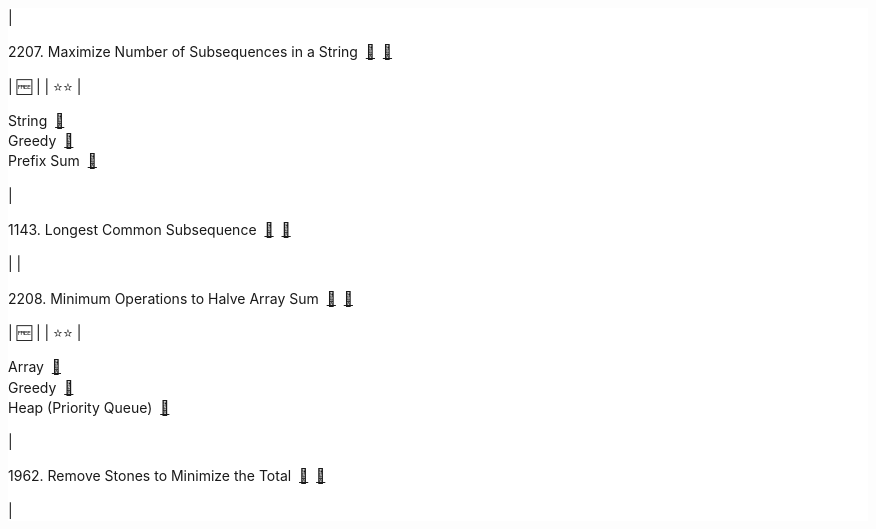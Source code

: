| <dl><dt>2207. Maximize Number of Subsequences in a String&nbsp;&nbsp;[:link:](https://leetcode.com/problems/maximize-number-of-subsequences-in-a-string)&nbsp;&nbsp;[:memo:](../../Questions/2207__maximize-number-of-subsequences-in-a-string)</dt></dl>                                                 | 🆓    |        | ⭐️⭐️       | <dl><dt>String&nbsp;&nbsp;[:link:](https://leetcode.com/tag/string)</dt><dt>Greedy&nbsp;&nbsp;[:link:](https://leetcode.com/tag/greedy)</dt><dt>Prefix Sum&nbsp;&nbsp;[:link:](https://leetcode.com/tag/prefix-sum)</dt></dl>                                                                                                                                                                                                                                                                           | <dl><dt>1143. Longest Common Subsequence&nbsp;&nbsp;[:link:](https://leetcode.com/problems/longest-common-subsequence)&nbsp;&nbsp;[:memo:](../../Questions/1143__longest-common-subsequence)</dt></dl>                                                                                                                                                                                                                                                                                                                                                                                                                                                                                                                                                                                                                                                                                                                                                                                                                                                                                                                                                                                                                                                                                                                              |
| <dl><dt>2208. Minimum Operations to Halve Array Sum&nbsp;&nbsp;[:link:](https://leetcode.com/problems/minimum-operations-to-halve-array-sum)&nbsp;&nbsp;[:memo:](../../Questions/2208__minimum-operations-to-halve-array-sum)</dt></dl>                                                                   | 🆓    |        | ⭐️⭐️       | <dl><dt>Array&nbsp;&nbsp;[:link:](https://leetcode.com/tag/array)</dt><dt>Greedy&nbsp;&nbsp;[:link:](https://leetcode.com/tag/greedy)</dt><dt>Heap (Priority Queue)&nbsp;&nbsp;[:link:](https://leetcode.com/tag/heap-priority-queue)</dt></dl>                                                                                                                                                                                                                                                         | <dl><dt>1962. Remove Stones to Minimize the Total&nbsp;&nbsp;[:link:](https://leetcode.com/problems/remove-stones-to-minimize-the-total)&nbsp;&nbsp;[:memo:](../../Questions/1962__remove-stones-to-minimize-the-total)</dt></dl>                                                                                                                                                                                                                                                                                                                                                                                                                                                                                                                                                                                                                                                                                                                                                                                                                                                                                                                                                                                                                                                                                                   |